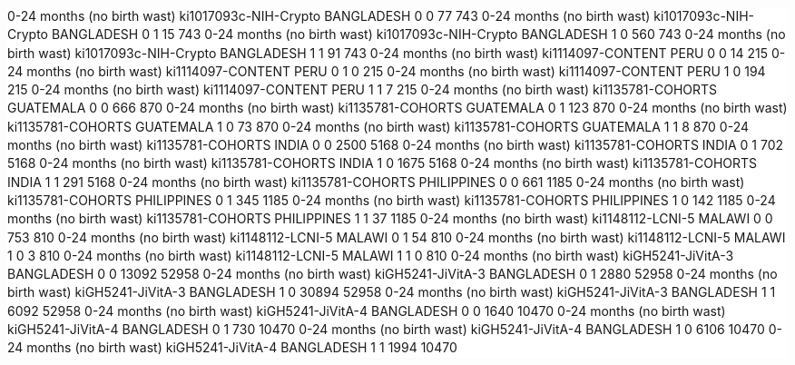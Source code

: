 0-24 months (no birth wast)   ki1017093c-NIH-Crypto   BANGLADESH                     0                   0       77     743
0-24 months (no birth wast)   ki1017093c-NIH-Crypto   BANGLADESH                     0                   1       15     743
0-24 months (no birth wast)   ki1017093c-NIH-Crypto   BANGLADESH                     1                   0      560     743
0-24 months (no birth wast)   ki1017093c-NIH-Crypto   BANGLADESH                     1                   1       91     743
0-24 months (no birth wast)   ki1114097-CONTENT       PERU                           0                   0       14     215
0-24 months (no birth wast)   ki1114097-CONTENT       PERU                           0                   1        0     215
0-24 months (no birth wast)   ki1114097-CONTENT       PERU                           1                   0      194     215
0-24 months (no birth wast)   ki1114097-CONTENT       PERU                           1                   1        7     215
0-24 months (no birth wast)   ki1135781-COHORTS       GUATEMALA                      0                   0      666     870
0-24 months (no birth wast)   ki1135781-COHORTS       GUATEMALA                      0                   1      123     870
0-24 months (no birth wast)   ki1135781-COHORTS       GUATEMALA                      1                   0       73     870
0-24 months (no birth wast)   ki1135781-COHORTS       GUATEMALA                      1                   1        8     870
0-24 months (no birth wast)   ki1135781-COHORTS       INDIA                          0                   0     2500    5168
0-24 months (no birth wast)   ki1135781-COHORTS       INDIA                          0                   1      702    5168
0-24 months (no birth wast)   ki1135781-COHORTS       INDIA                          1                   0     1675    5168
0-24 months (no birth wast)   ki1135781-COHORTS       INDIA                          1                   1      291    5168
0-24 months (no birth wast)   ki1135781-COHORTS       PHILIPPINES                    0                   0      661    1185
0-24 months (no birth wast)   ki1135781-COHORTS       PHILIPPINES                    0                   1      345    1185
0-24 months (no birth wast)   ki1135781-COHORTS       PHILIPPINES                    1                   0      142    1185
0-24 months (no birth wast)   ki1135781-COHORTS       PHILIPPINES                    1                   1       37    1185
0-24 months (no birth wast)   ki1148112-LCNI-5        MALAWI                         0                   0      753     810
0-24 months (no birth wast)   ki1148112-LCNI-5        MALAWI                         0                   1       54     810
0-24 months (no birth wast)   ki1148112-LCNI-5        MALAWI                         1                   0        3     810
0-24 months (no birth wast)   ki1148112-LCNI-5        MALAWI                         1                   1        0     810
0-24 months (no birth wast)   kiGH5241-JiVitA-3       BANGLADESH                     0                   0    13092   52958
0-24 months (no birth wast)   kiGH5241-JiVitA-3       BANGLADESH                     0                   1     2880   52958
0-24 months (no birth wast)   kiGH5241-JiVitA-3       BANGLADESH                     1                   0    30894   52958
0-24 months (no birth wast)   kiGH5241-JiVitA-3       BANGLADESH                     1                   1     6092   52958
0-24 months (no birth wast)   kiGH5241-JiVitA-4       BANGLADESH                     0                   0     1640   10470
0-24 months (no birth wast)   kiGH5241-JiVitA-4       BANGLADESH                     0                   1      730   10470
0-24 months (no birth wast)   kiGH5241-JiVitA-4       BANGLADESH                     1                   0     6106   10470
0-24 months (no birth wast)   kiGH5241-JiVitA-4       BANGLADESH                     1                   1     1994   10470